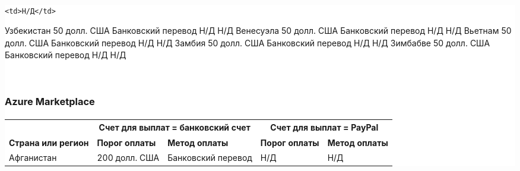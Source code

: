     <td>Н/Д</td>
  </tr>
  <tr>
    <td>Узбекистан</td>
    <td>50 долл. США</td>
    <td>Банковский перевод</td>
    <td>Н/Д</td>
    <td>Н/Д</td>
  </tr>
  <tr>
    <td>Венесуэла</td>
    <td>50 долл. США</td>
    <td>Банковский перевод</td>
    <td>Н/Д</td>
    <td>Н/Д</td>
  </tr>
  <tr>
    <td>Вьетнам</td>
    <td>50 долл. США</td>
    <td>Банковский перевод</td>
    <td>Н/Д</td>
    <td>Н/Д</td>
  </tr>
  <tr>
    <td>Замбия</td>
    <td>50 долл. США</td>
    <td>Банковский перевод</td>
    <td>Н/Д</td>
    <td>Н/Д</td>
  </tr>
  <tr>
    <td>Зимбабве</td>
    <td>50 долл. США</td>
    <td>Банковский перевод</td>
    <td>Н/Д</td>
    <td>Н/Д</td>
  </tr>
</table>

&nbsp;

### <a name="azure-marketplace"></a>Azure Marketplace

<table>
  <tr>
    <th>&nbsp;</th>
    <th colspan="2">Счет для выплат = банковский счет</th>
    <th colspan="2">Счет для выплат = PayPal</th>
  </tr>
  <tr>
    <td><strong>Страна или регион</strong></td>
    <td><strong>Порог оплаты</strong></td>
    <td><strong>Метод оплаты</strong></td>
    <td><strong>Порог оплаты</strong></td>
    <td><strong>Метод оплаты</strong></td>
  </tr>
  <tr>
    <td>Афганистан</td>
    <td>200 долл. США</td>
    <td>Банковский перевод</td>
    <td>Н/Д</td>
    <td>Н/Д</td>
  </tr>
  <tr>